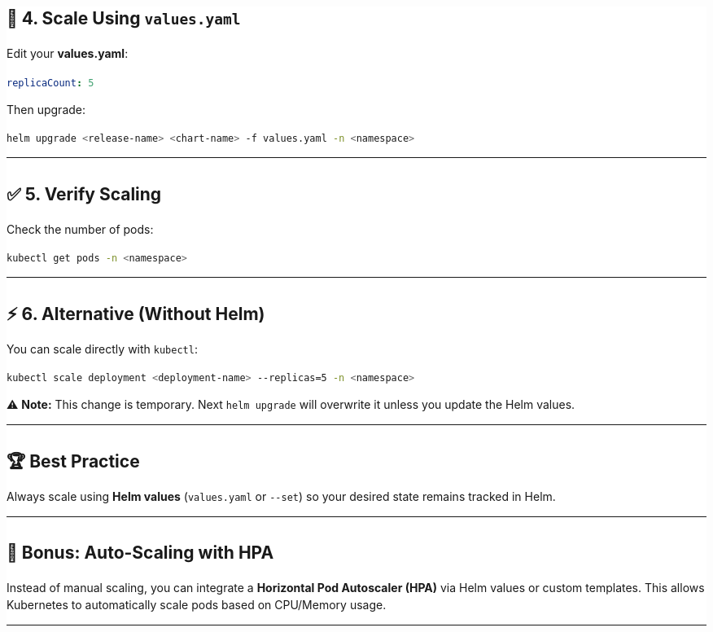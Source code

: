 ## 📂 4. Scale Using `values.yaml`

Edit your **values.yaml**:

```yaml
replicaCount: 5
```

Then upgrade:

```bash
helm upgrade <release-name> <chart-name> -f values.yaml -n <namespace>
```

---

## ✅ 5. Verify Scaling

Check the number of pods:

```bash
kubectl get pods -n <namespace>
```

---

## ⚡ 6. Alternative (Without Helm)

You can scale directly with `kubectl`:

```bash
kubectl scale deployment <deployment-name> --replicas=5 -n <namespace>
```

⚠️ **Note:** This change is temporary. Next `helm upgrade` will overwrite it unless you update the Helm values.

---

## 🏆 Best Practice

Always scale using **Helm values** (`values.yaml` or `--set`) so your desired state remains tracked in Helm.

---

## 🌱 Bonus: Auto-Scaling with HPA

Instead of manual scaling, you can integrate a **Horizontal Pod Autoscaler (HPA)** via Helm values or custom templates. This allows Kubernetes to automatically scale pods based on CPU/Memory usage.




***

